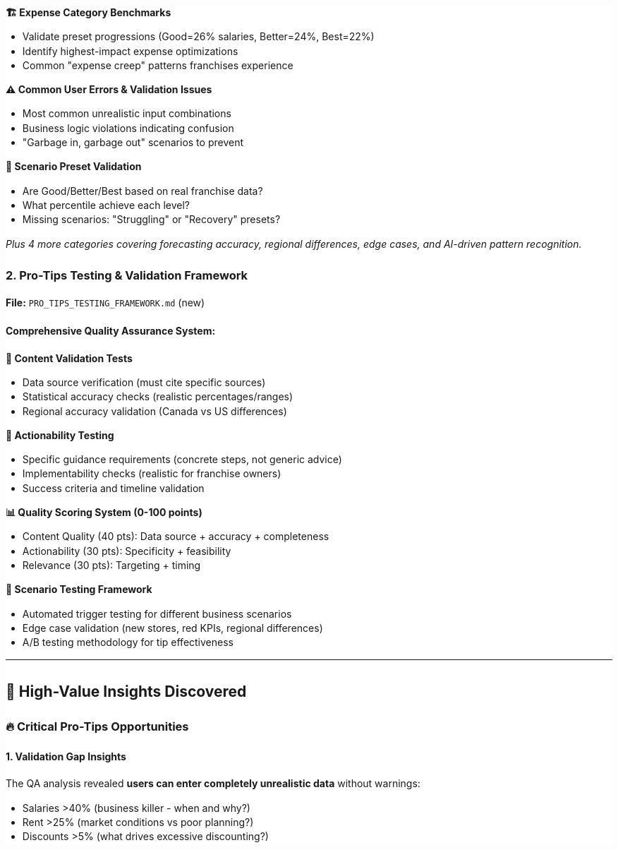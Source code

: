 **🏗️ Expense Category Benchmarks**  
- Validate preset progressions (Good=26% salaries, Better=24%, Best=22%)
- Identify highest-impact expense optimizations
- Common "expense creep" patterns franchises experience

**⚠️ Common User Errors & Validation Issues**
- Most common unrealistic input combinations
- Business logic violations indicating confusion
- "Garbage in, garbage out" scenarios to prevent

**🎯 Scenario Preset Validation**
- Are Good/Better/Best based on real franchise data?
- What percentile achieve each level?
- Missing scenarios: "Struggling" or "Recovery" presets?

*Plus 4 more categories covering forecasting accuracy, regional differences, edge cases, and AI-driven pattern recognition.*

### **2. Pro-Tips Testing & Validation Framework**
**File:** `PRO_TIPS_TESTING_FRAMEWORK.md` (new)

#### **Comprehensive Quality Assurance System:**

**🧪 Content Validation Tests**
- Data source verification (must cite specific sources)
- Statistical accuracy checks (realistic percentages/ranges)
- Regional accuracy validation (Canada vs US differences)

**🎯 Actionability Testing**
- Specific guidance requirements (concrete steps, not generic advice)
- Implementability checks (realistic for franchise owners)
- Success criteria and timeline validation

**📊 Quality Scoring System (0-100 points)**
- Content Quality (40 pts): Data source + accuracy + completeness
- Actionability (30 pts): Specificity + feasibility
- Relevance (30 pts): Targeting + timing

**🎲 Scenario Testing Framework**
- Automated trigger testing for different business scenarios
- Edge case validation (new stores, red KPIs, regional differences)
- A/B testing methodology for tip effectiveness

---

## 💎 **High-Value Insights Discovered**

### **🔥 Critical Pro-Tips Opportunities**

#### **1. Validation Gap Insights**
The QA analysis revealed **users can enter completely unrealistic data** without warnings:
- Salaries >40% (business killer - when and why?)
- Rent >25% (market conditions vs poor planning?)
- Discounts >5% (what drives excessive discounting?)
